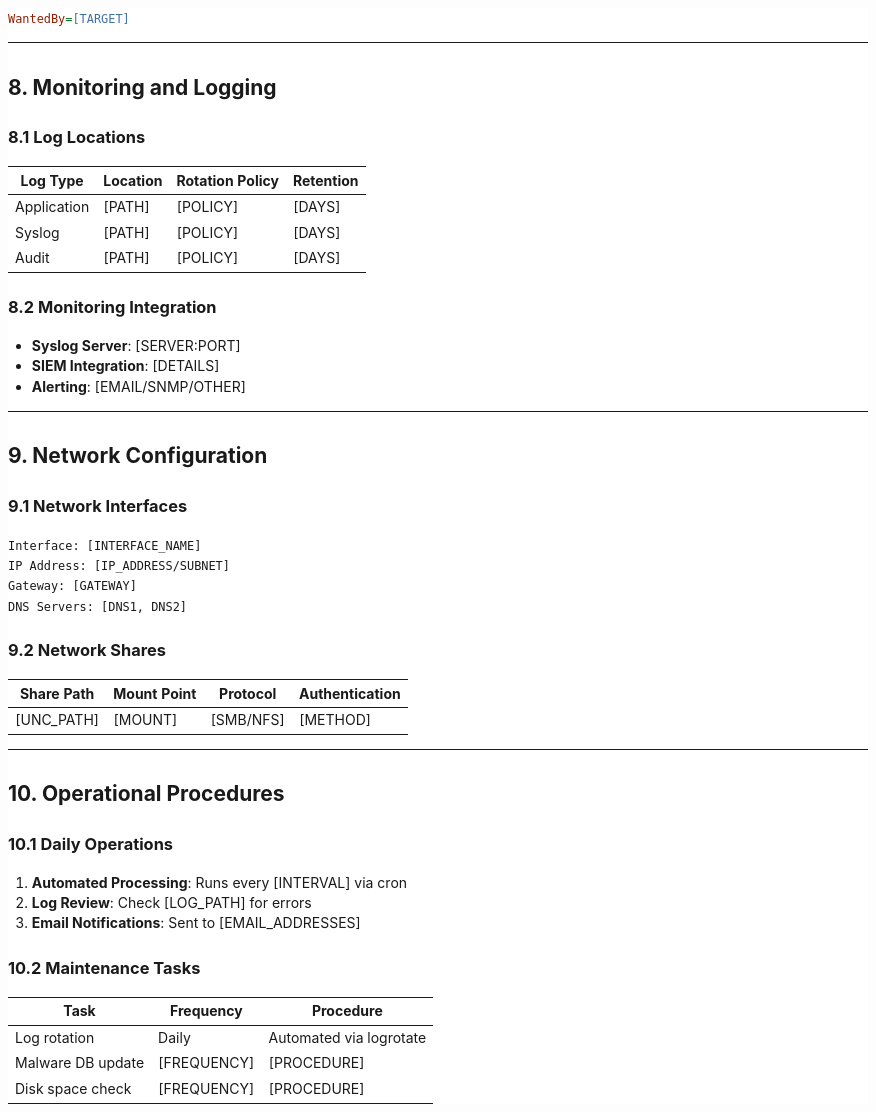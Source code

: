 ```ini
WantedBy=[TARGET]
```

---

## 8. Monitoring and Logging

### 8.1 Log Locations
| Log Type | Location | Rotation Policy | Retention |
|----------|----------|-----------------|-----------|
| Application | [PATH] | [POLICY] | [DAYS] |
| Syslog | [PATH] | [POLICY] | [DAYS] |
| Audit | [PATH] | [POLICY] | [DAYS] |

### 8.2 Monitoring Integration
- **Syslog Server**: [SERVER:PORT]
- **SIEM Integration**: [DETAILS]
- **Alerting**: [EMAIL/SNMP/OTHER]

---

## 9. Network Configuration

### 9.1 Network Interfaces
```
Interface: [INTERFACE_NAME]
IP Address: [IP_ADDRESS/SUBNET]
Gateway: [GATEWAY]
DNS Servers: [DNS1, DNS2]
```

### 9.2 Network Shares
| Share Path | Mount Point | Protocol | Authentication |
|------------|-------------|----------|----------------|
| [UNC_PATH] | [MOUNT] | [SMB/NFS] | [METHOD] |

---

## 10. Operational Procedures

### 10.1 Daily Operations
1. **Automated Processing**: Runs every [INTERVAL] via cron
2. **Log Review**: Check [LOG_PATH] for errors
3. **Email Notifications**: Sent to [EMAIL_ADDRESSES]

### 10.2 Maintenance Tasks
| Task | Frequency | Procedure |
|------|-----------|-----------|
| Log rotation | Daily | Automated via logrotate |
| Malware DB update | [FREQUENCY] | [PROCEDURE] |
| Disk space check | [FREQUENCY] | [PROCEDURE] |
